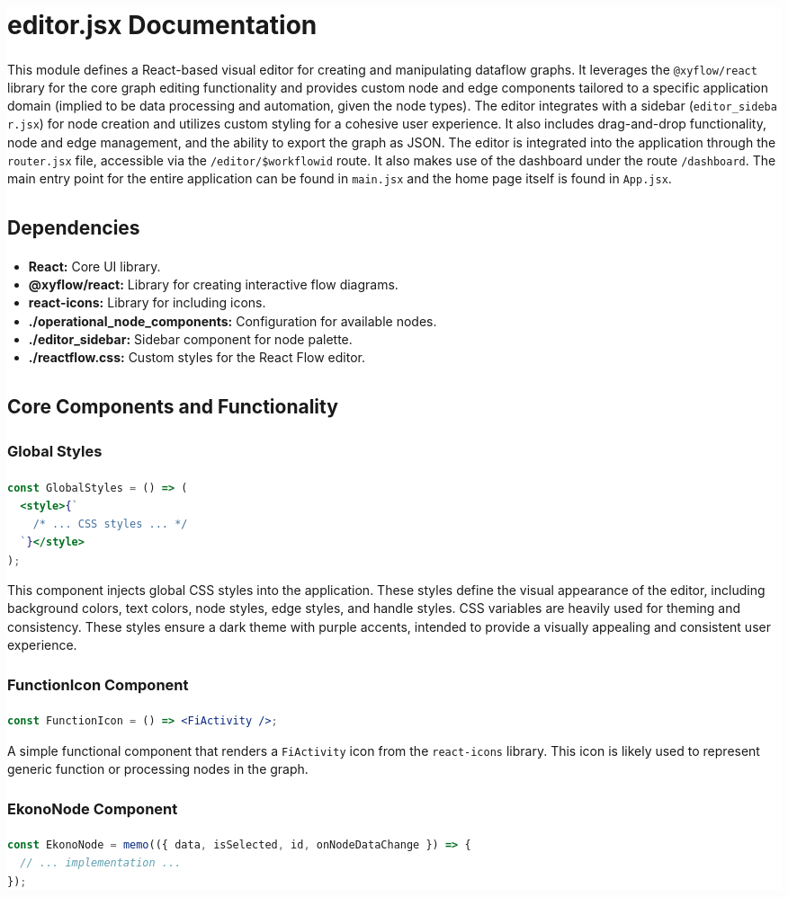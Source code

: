 # editor.jsx Documentation

This module defines a React-based visual editor for creating and manipulating dataflow graphs. It leverages the `@xyflow/react` library for the core graph editing functionality and provides custom node and edge components tailored to a specific application domain (implied to be data processing and automation, given the node types).  The editor integrates with a sidebar (`editor_sidebar.jsx`) for node creation and utilizes custom styling for a cohesive user experience.  It also includes drag-and-drop functionality, node and edge management, and the ability to export the graph as JSON.  The editor is integrated into the application through the `router.jsx` file, accessible via the `/editor/$workflowid` route. It also makes use of the dashboard under the route `/dashboard`. The main entry point for the entire application can be found in `main.jsx` and the home page itself is found in `App.jsx`.

## Dependencies

*   **React:** Core UI library.
*   **@xyflow/react:** Library for creating interactive flow diagrams.
*   **react-icons:** Library for including icons.
*   **./operational_node_components:** Configuration for available nodes.
*   **./editor_sidebar:** Sidebar component for node palette.
*   **./reactflow.css:** Custom styles for the React Flow editor.

## Core Components and Functionality

### Global Styles

```jsx
const GlobalStyles = () => (
  <style>{`
    /* ... CSS styles ... */
  `}</style>
);
```

This component injects global CSS styles into the application.  These styles define the visual appearance of the editor, including background colors, text colors, node styles, edge styles, and handle styles. CSS variables are heavily used for theming and consistency. These styles ensure a dark theme with purple accents, intended to provide a visually appealing and consistent user experience.

### FunctionIcon Component

```jsx
const FunctionIcon = () => <FiActivity />;
```

A simple functional component that renders a `FiActivity` icon from the `react-icons` library.  This icon is likely used to represent generic function or processing nodes in the graph.

### EkonoNode Component

```jsx
const EkonoNode = memo(({ data, isSelected, id, onNodeDataChange }) => {
  // ... implementation ...
});
```
